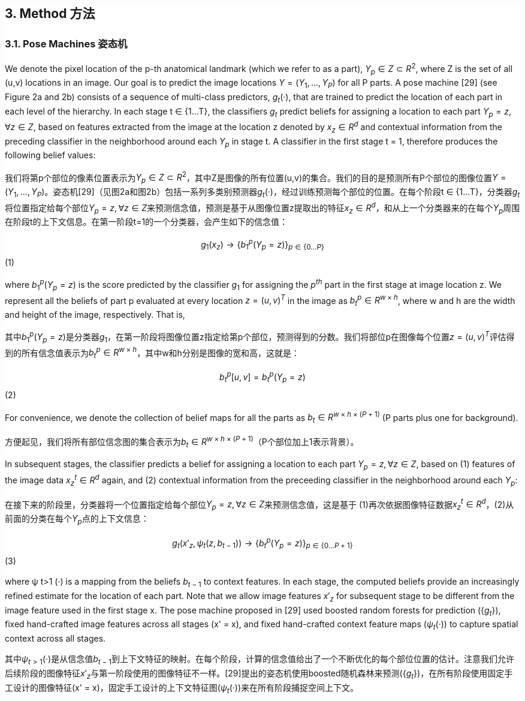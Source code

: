## 3. Method 方法

### 3.1. Pose Machines 姿态机

We denote the pixel location of the p-th anatomical landmark (which we refer to as a part), $Y_p ∈ Z ⊂ R^2$, where Z is the set of all (u,v) locations in an image. Our goal is to predict the image locations $Y = (Y_1, ..., Y_P)$ for
all P parts. A pose machine [29] (see Figure 2a and 2b) consists of a sequence of multi-class predictors, $g_t (·)$, that are trained to predict the location of each part in each level of the hierarchy. In each stage t ∈ {1...T}, the classifiers $g_t$ predict beliefs for assigning a location to each part $Y_p = z, ∀z ∈ Z$, based on features extracted from the image at the location z denoted by $x_z ∈ R^d$ and contextual information from the preceding classifier in the neighborhood around each $Y_p$ in stage t. A classifier in the first stage t = 1, therefore produces the following belief values:

我们将第p个部位的像素位置表示为$Y_p ∈ Z ⊂ R^2$，其中Z是图像的所有位置(u,v)的集合。我们的目的是预测所有P个部位的图像位置$Y = (Y_1, ..., Y_P)$。姿态机[29]（见图2a和图2b）包括一系列多类别预测器$g_t (·)$，经过训练预测每个部位的位置。在每个阶段t ∈ {1...T}，分类器$g_t$将位置指定给每个部位$Y_p = z, ∀z ∈ Z$来预测信念值，预测是基于从图像位置z提取出的特征$x_z ∈ R^d$，和从上一个分类器来的在每个$Y_p$周围在阶段t的上下文信息。在第一阶段t=1的一个分类器，会产生如下的信念值：

$$g_1(x_z) → \{b_1^p (Y_p = z)\}_{p∈\{0...P\}}$$(1)

where $b_1^p (Y_p = z)$ is the score predicted by the classifier $g_1$ for assigning the $p^{th}$ part in the first stage at image location z. We represent all the beliefs of part p evaluated at every location $z = (u,v)^T$ in the image as $b^p_t ∈ R^{w×h}$, where w and h are the width and height of the image, respectively. That is,

其中$b_1^p (Y_p = z)$是分类器$g_1$，在第一阶段将图像位置z指定给第p个部位，预测得到的分数。我们将部位p在图像每个位置$z = (u,v)^T$评估得到的所有信念值表示为$b^p_t ∈ R^{w×h}$，其中w和h分别是图像的宽和高，这就是：

$$b_t^p [u,v] = b_t^p(Y_p = z)$$(2)

For convenience, we denote the collection of belief maps for all the parts as $b_t ∈ R^{w×h×(P+1)}$ (P parts plus one for background).

方便起见，我们将所有部位信念图的集合表示为$b_t ∈ R^{w×h×(P+1)}$（P个部位加上1表示背景）。

In subsequent stages, the classifier predicts a belief for assigning a location to each part $Y_p = z, ∀z ∈ Z$, based on (1) features of the image data $x^t_z ∈ R^d$ again, and (2) contextual information from the preceeding classifier in the neighborhood around each $Y_p$:

在接下来的阶段里，分类器将一个位置指定给每个部位$Y_p = z, ∀z ∈ Z$来预测信念值，这是基于 (1)再次依据图像特征数据$x^t_z ∈ R^d$，(2)从前面的分类在每个$Y_p$点的上下文信息：

$$g_t(x'_z, ψ_t(z, b_{t-1})) → \{ b_t^p(Y_p = z) \}_{p∈\{0...P+1\}}$$(3)

where ψ t>1 (·) is a mapping from the beliefs $b_{t−1}$ to context features. In each stage, the computed beliefs provide an increasingly refined estimate for the location of each part. Note that we allow image features $x'_z$ for subsequent stage to be different from the image feature used in the first stage x. The pose machine proposed in [29] used boosted random forests for prediction ({$g_t$}), fixed hand-crafted image features across all stages (x' = x), and fixed hand-crafted context feature maps ($ψ_t(·)$) to capture spatial context across all stages.

其中$ψ_{t>1}(·)$是从信念值$b_{t−1}$到上下文特征的映射。在每个阶段，计算的信念值给出了一个不断优化的每个部位位置的估计。注意我们允许后续阶段的图像特征$x'_z$与第一阶段使用的图像特征不一样。[29]提出的姿态机使用boosted随机森林来预测({$g_t$})，在所有阶段使用固定手工设计的图像特征(x' = x)，固定手工设计的上下文特征图($ψ_t(·)$)来在所有阶段捕捉空间上下文。
